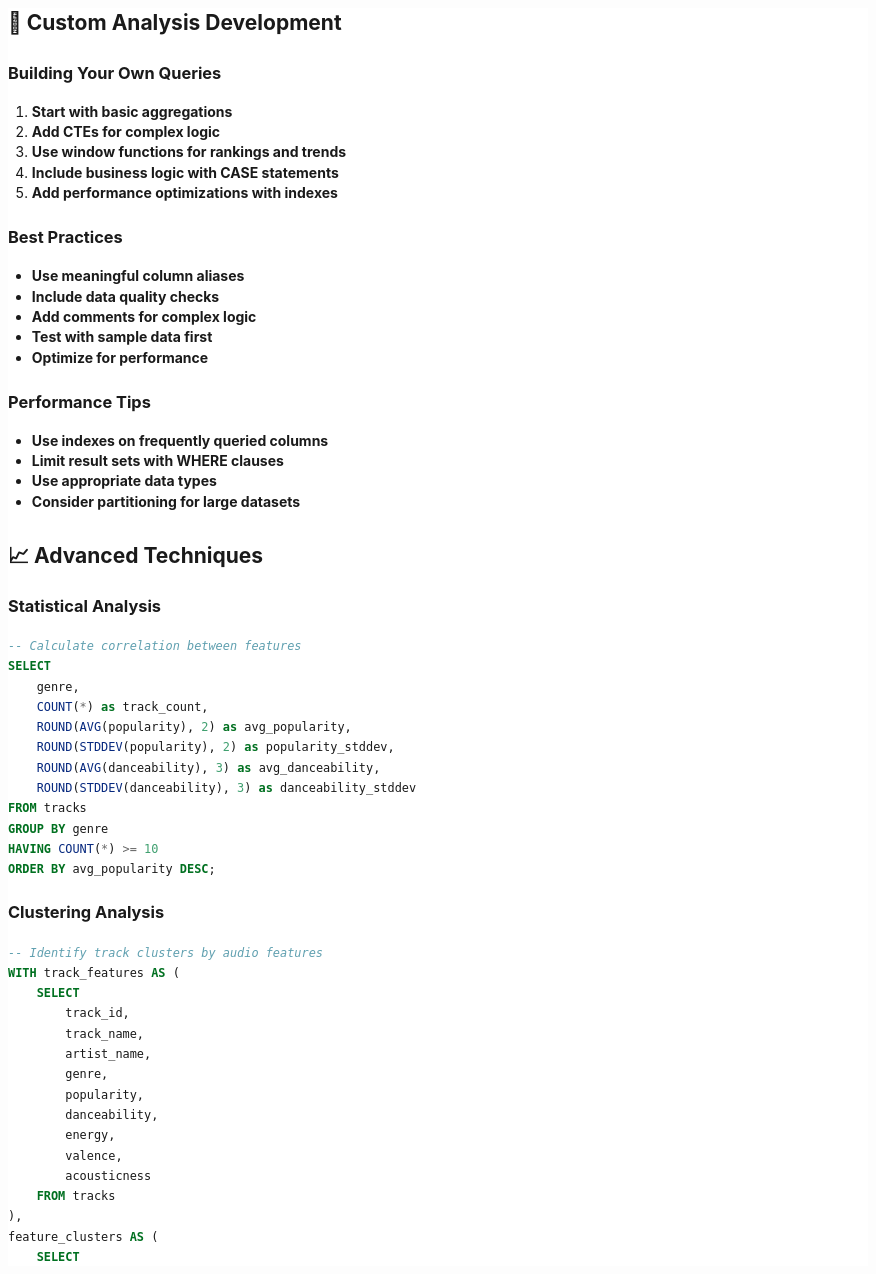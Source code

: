 ## 🎯 Custom Analysis Development

### Building Your Own Queries

1. **Start with basic aggregations**
2. **Add CTEs for complex logic**
3. **Use window functions for rankings and trends**
4. **Include business logic with CASE statements**
5. **Add performance optimizations with indexes**

### Best Practices

- **Use meaningful column aliases**
- **Include data quality checks**
- **Add comments for complex logic**
- **Test with sample data first**
- **Optimize for performance**

### Performance Tips

- **Use indexes on frequently queried columns**
- **Limit result sets with WHERE clauses**
- **Use appropriate data types**
- **Consider partitioning for large datasets**

## 📈 Advanced Techniques

### Statistical Analysis

```sql
-- Calculate correlation between features
SELECT 
    genre,
    COUNT(*) as track_count,
    ROUND(AVG(popularity), 2) as avg_popularity,
    ROUND(STDDEV(popularity), 2) as popularity_stddev,
    ROUND(AVG(danceability), 3) as avg_danceability,
    ROUND(STDDEV(danceability), 3) as danceability_stddev
FROM tracks 
GROUP BY genre
HAVING COUNT(*) >= 10
ORDER BY avg_popularity DESC;
```

### Clustering Analysis

```sql
-- Identify track clusters by audio features
WITH track_features AS (
    SELECT 
        track_id,
        track_name,
        artist_name,
        genre,
        popularity,
        danceability,
        energy,
        valence,
        acousticness
    FROM tracks
),
feature_clusters AS (
    SELECT 
```